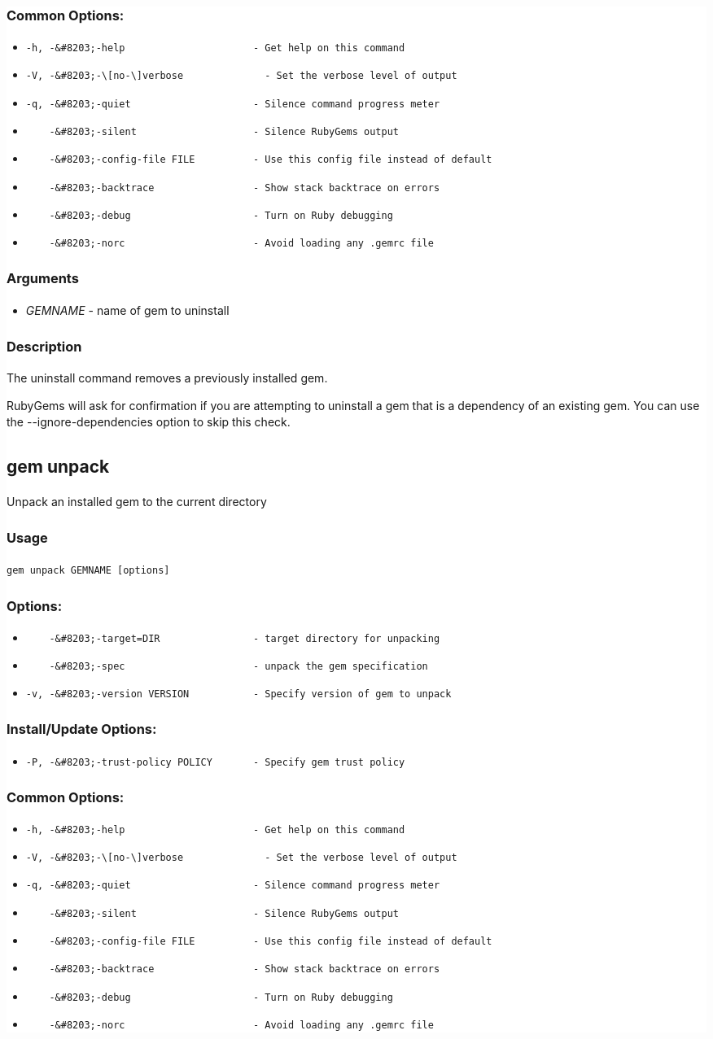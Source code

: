 ###   Common Options:

*     -h, -&#8203;-help                      - Get help on this command
*     -V, -&#8203;-\[no-\]verbose              - Set the verbose level of output
*     -q, -&#8203;-quiet                     - Silence command progress meter
*         -&#8203;-silent                    - Silence RubyGems output
*         -&#8203;-config-file FILE          - Use this config file instead of default
*         -&#8203;-backtrace                 - Show stack backtrace on errors
*         -&#8203;-debug                     - Turn on Ruby debugging
*         -&#8203;-norc                      - Avoid loading any .gemrc file



### Arguments


* *GEMNAME* -        name of gem to uninstall




### Description

The uninstall command removes a previously installed gem.

RubyGems will ask for confirmation if you are attempting to uninstall a gem
that is a dependency of an existing gem.  You can use the
--ignore-dependencies option to skip this check.


## gem unpack

Unpack an installed gem to the current directory

### Usage

    gem unpack GEMNAME [options]


###   Options:

*         -&#8203;-target=DIR                - target directory for unpacking
*         -&#8203;-spec                      - unpack the gem specification
*     -v, -&#8203;-version VERSION           - Specify version of gem to unpack

###   Install/Update Options:

*     -P, -&#8203;-trust-policy POLICY       - Specify gem trust policy

###   Common Options:

*     -h, -&#8203;-help                      - Get help on this command
*     -V, -&#8203;-\[no-\]verbose              - Set the verbose level of output
*     -q, -&#8203;-quiet                     - Silence command progress meter
*         -&#8203;-silent                    - Silence RubyGems output
*         -&#8203;-config-file FILE          - Use this config file instead of default
*         -&#8203;-backtrace                 - Show stack backtrace on errors
*         -&#8203;-debug                     - Turn on Ruby debugging
*         -&#8203;-norc                      - Avoid loading any .gemrc file
